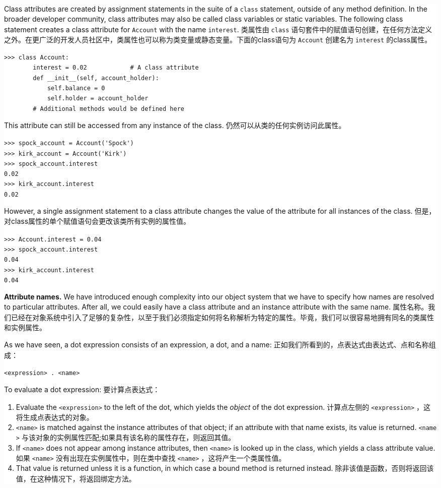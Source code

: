 Class attributes are created by assignment statements in the suite of a `class` statement, outside of any method definition. In the broader developer community, class attributes may also be called class variables or static variables. The following class statement creates a class attribute for `Account` with the name `interest`.
类属性由 `class` 语句套件中的赋值语句创建，在任何方法定义之外。在更广泛的开发人员社区中，类属性也可以称为类变量或静态变量。下面的class语句为 `Account` 创建名为 `interest` 的class属性。

```
>>> class Account:
        interest = 0.02            # A class attribute
        def __init__(self, account_holder):
            self.balance = 0
            self.holder = account_holder
        # Additional methods would be defined here
```

This attribute can still be accessed from any instance of the class.
仍然可以从类的任何实例访问此属性。

```
>>> spock_account = Account('Spock')
>>> kirk_account = Account('Kirk')
>>> spock_account.interest
0.02
>>> kirk_account.interest
0.02
```

However, a single assignment statement to a class attribute changes the value of the attribute for all instances of the class.
但是，对class属性的单个赋值语句会更改该类所有实例的属性值。

```
>>> Account.interest = 0.04
>>> spock_account.interest
0.04
>>> kirk_account.interest
0.04
```

**Attribute names.** We have introduced enough complexity into our object system that we have to specify how names are resolved to particular attributes. After all, we could easily have a class attribute and an instance attribute with the same name.
属性名称。我们已经在对象系统中引入了足够的复杂性，以至于我们必须指定如何将名称解析为特定的属性。毕竟，我们可以很容易地拥有同名的类属性和实例属性。

As we have seen, a dot expression consists of an expression, a dot, and a name:
正如我们所看到的，点表达式由表达式、点和名称组成：

```
<expression> . <name>
```

To evaluate a dot expression: 要计算点表达式：

1. Evaluate the `<expression>` to the left of the dot, which yields the *object* of the dot expression.
    计算点左侧的 `<expression>` ，这将生成点表达式的对象。
2. `<name>` is matched against the instance attributes of that object; if an attribute with that name exists, its value is returned.
    `<name>` 与该对象的实例属性匹配;如果具有该名称的属性存在，则返回其值。
3. If `<name>` does not appear among instance attributes, then `<name>` is looked up in the class, which yields a class attribute value.
    如果 `<name>` 没有出现在实例属性中，则在类中查找 `<name>` ，这将产生一个类属性值。
4. That value is returned unless it is a function, in which case a bound method is returned instead.
    除非该值是函数，否则将返回该值，在这种情况下，将返回绑定方法。

